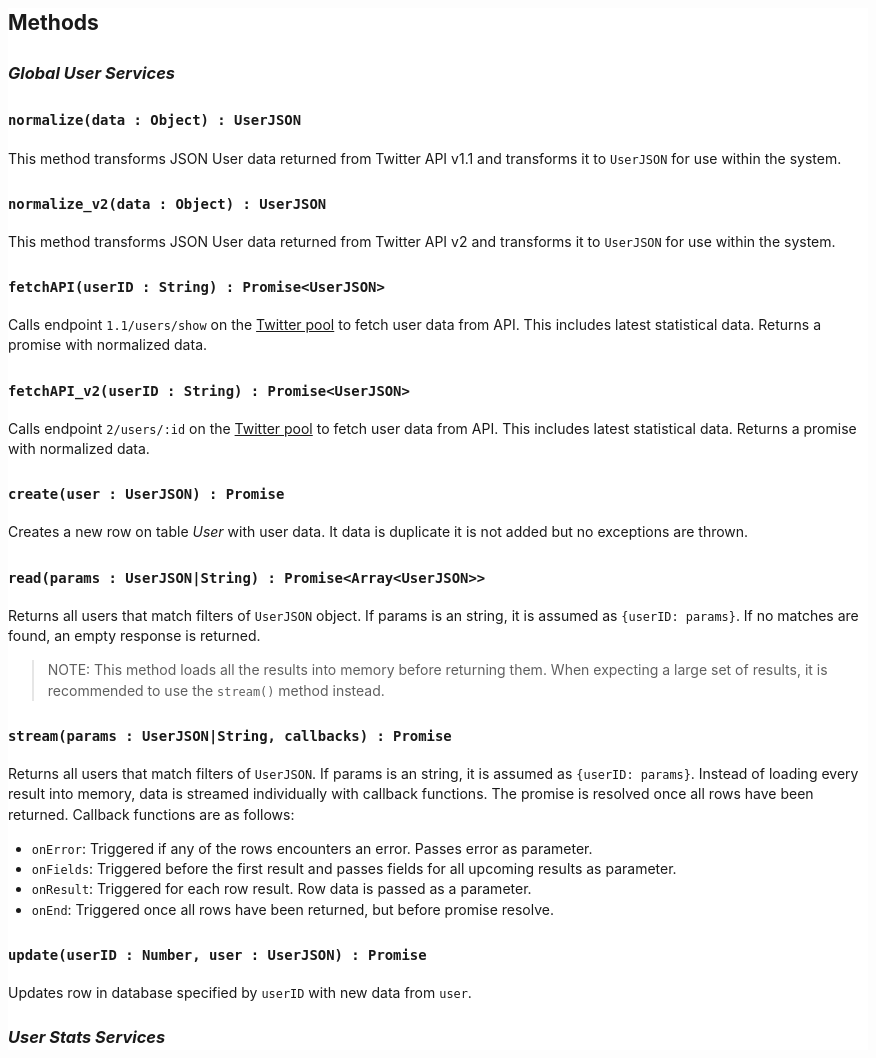 ## Methods

### *Global User Services*

### `normalize(data : Object) : UserJSON`
This method transforms JSON User data returned from Twitter API v1.1 and transforms it to `UserJSON` for use within the system.

### `normalize_v2(data : Object) : UserJSON`
This method transforms JSON User data returned from Twitter API v2 and transforms it to `UserJSON` for use within the system. 

### `fetchAPI(userID : String) : Promise<UserJSON>`
Calls endpoint `1.1/users/show` on the [Twitter pool](../../Data/twitter.md) to fetch user data from API. This includes latest statistical data. Returns a promise with normalized data. 

### `fetchAPI_v2(userID : String) : Promise<UserJSON>`
Calls endpoint `2/users/:id` on the [Twitter pool](../../Data/twitter.md) to fetch user data from API. This includes latest statistical data. Returns a promise with normalized data. 

### `create(user : UserJSON) : Promise`
Creates a new row on table *User* with user data. It data is duplicate it is not added but no exceptions are thrown. 

### `read(params : UserJSON|String) : Promise<Array<UserJSON>>`
Returns all users that match filters of `UserJSON` object. If params is an string, it is assumed as `{userID: params}`.
If no matches are found, an empty response is returned. 
> NOTE: This method loads all the results into memory before returning them. When expecting a large set of results, it is recommended to use the `stream()` method instead.

### `stream(params : UserJSON|String, callbacks) : Promise`
Returns all users that match filters of `UserJSON`. If params is an string, it is assumed as `{userID: params}`.
Instead of loading every result into memory, data is streamed individually with callback functions. The promise is resolved once all rows have been returned. Callback functions are as follows:
* `onError`: Triggered if any of the rows encounters an error. Passes error as parameter.
* `onFields`: Triggered before the first result and passes fields for all upcoming results as parameter.
* `onResult`: Triggered for each row result. Row data is passed as a parameter.
* `onEnd`: Triggered once all rows have been returned, but before promise resolve.

### `update(userID : Number, user : UserJSON) : Promise`
Updates row in database specified by `userID` with new data from `user`.


### *User Stats Services*
